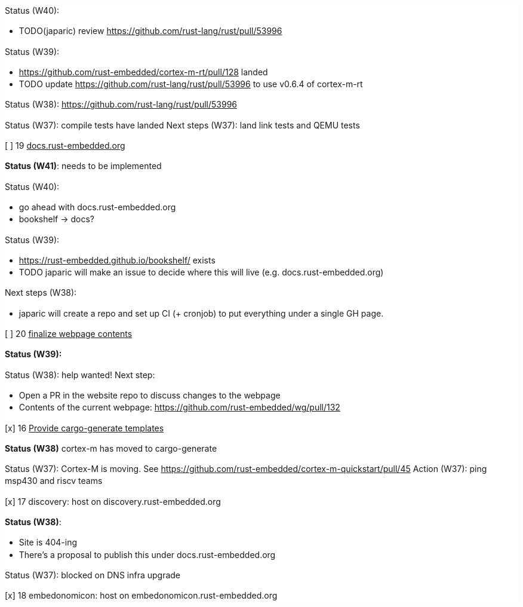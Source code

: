 Status (W40):

- TODO(japaric) review https://github.com/rust-lang/rust/pull/53996

Status (W39):

- https://github.com/rust-embedded/cortex-m-rt/pull/128 landed
- TODO update https://github.com/rust-lang/rust/pull/53996 to use v0.6.4 of cortex-m-rt

Status (W38): https://github.com/rust-lang/rust/pull/53996

Status (W37): compile tests have landed
Next steps (W37): land link tests and QEMU tests


[ ] 19 [docs.rust-embedded.org](https://github.com/rust-embedded/wg/issues/208)

**Status (W41)**: needs to be implemented

Status (W40):

- go ahead with docs.rust-embedded.org
- bookshelf → docs?

Status (W39):

- https://rust-embedded.github.io/bookshelf/ exists
- TODO japaric will make an issue to decide where this will live (e.g. docs.rust-embedded.org)

Next steps (W38):

- japaric will create a repo and set up CI (+ cronjob) to put everything under a single GH page.


[ ] 20 [finalize webpage contents](https://github.com/rust-embedded/wg/issues/131)


**Status (W39):**

Status (W38): help wanted!
Next step:

- Open a PR in the website repo to discuss changes to the webpage
- Contents of the current webpage: https://github.com/rust-embedded/wg/pull/132


[x] 16 [Provide cargo-generate templates](https://github.com/rust-embedded/wg/issues/146)

**Status (W38)** cortex-m has moved to cargo-generate

Status (W37): Cortex-M is moving. See https://github.com/rust-embedded/cortex-m-quickstart/pull/45
Action (W37): ping msp430 and riscv teams


[x] 17 discovery: host on discovery.rust-embedded.org

**Status (W38)**:

- Site is 404-ing
- There’s a proposal to publish this under docs.rust-embedded.org

Status (W37): blocked on DNS infra upgrade


[x] 18 embedonomicon: host on embedonomicon.rust-embedded.org

